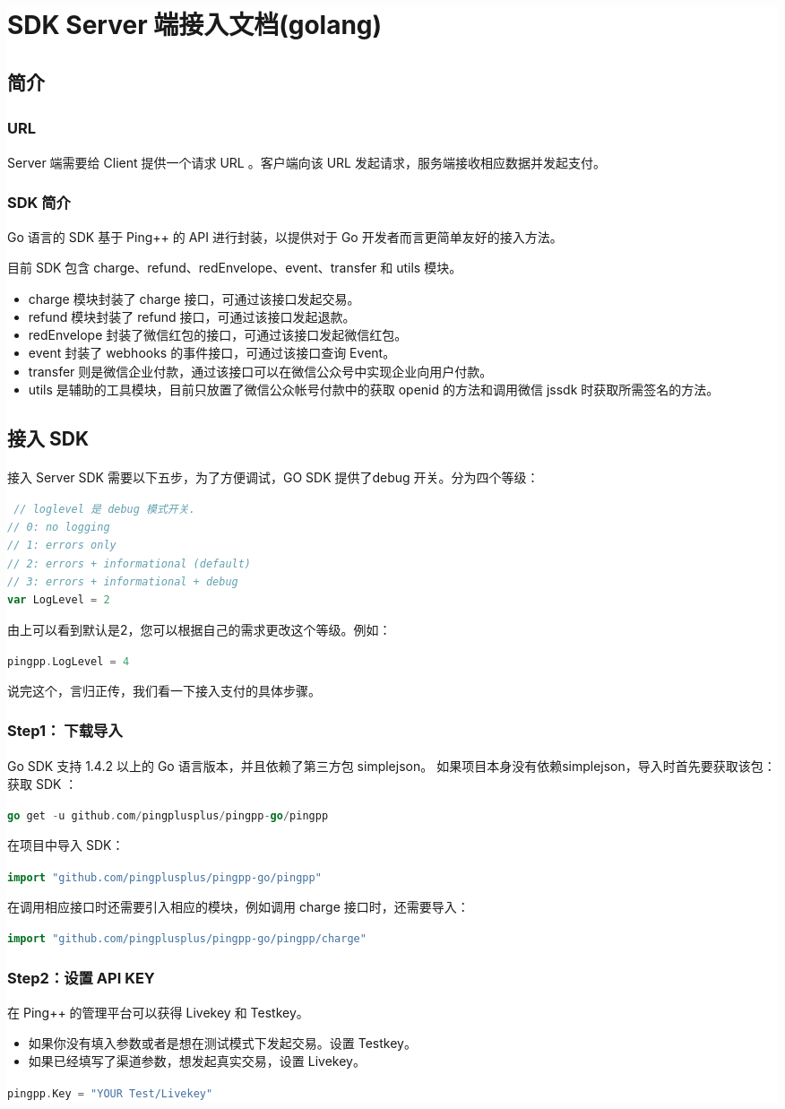 #  SDK Server 端接入文档(golang)
## 简介

### URL
Server 端需要给 Client 提供一个请求 URL 。客户端向该 URL 发起请求，服务端接收相应数据并发起支付。

### SDK 简介
Go 语言的 SDK 基于 Ping++ 的 API 进行封装，以提供对于 Go 开发者而言更简单友好的接入方法。

目前 SDK 包含 charge、refund、redEnvelope、event、transfer 和 utils 模块。
* charge 模块封装了 charge 接口，可通过该接口发起交易。
* refund 模块封装了 refund 接口，可通过该接口发起退款。
* redEnvelope 封装了微信红包的接口，可通过该接口发起微信红包。
* event 封装了 webhooks 的事件接口，可通过该接口查询 Event。
* transfer 则是微信企业付款，通过该接口可以在微信公众号中实现企业向用户付款。
* utils 是辅助的工具模块，目前只放置了微信公众帐号付款中的获取 openid 的方法和调用微信 jssdk 时获取所需签名的方法。



## 接入 SDK 
接入 Server SDK 需要以下五步，为了方便调试，GO
 SDK 提供了debug 开关。分为四个等级：
```go
 // loglevel 是 debug 模式开关.
// 0: no logging
// 1: errors only
// 2: errors + informational (default)
// 3: errors + informational + debug
var LogLevel = 2
```
由上可以看到默认是2，您可以根据自己的需求更改这个等级。例如：
```go
pingpp.LogLevel = 4
```
 说完这个，言归正传，我们看一下接入支付的具体步骤。

### Step1： 下载导入
Go SDK 支持 1.4.2 以上的 Go 语言版本，并且依赖了第三方包 simplejson。
如果项目本身没有依赖simplejson，导入时首先要获取该包：
获取 SDK ：
```go
go get -u github.com/pingplusplus/pingpp-go/pingpp
```

在项目中导入 SDK：
```go
import "github.com/pingplusplus/pingpp-go/pingpp"
```

在调用相应接口时还需要引入相应的模块，例如调用 charge 接口时，还需要导入：
```go
import "github.com/pingplusplus/pingpp-go/pingpp/charge"
```
### Step2：设置 API KEY
在 Ping++ 的管理平台可以获得 Livekey 和 Testkey。
* 如果你没有填入参数或者是想在测试模式下发起交易。设置 Testkey。
* 如果已经填写了渠道参数，想发起真实交易，设置 Livekey。
```go
pingpp.Key = "YOUR Test/Livekey"
```
